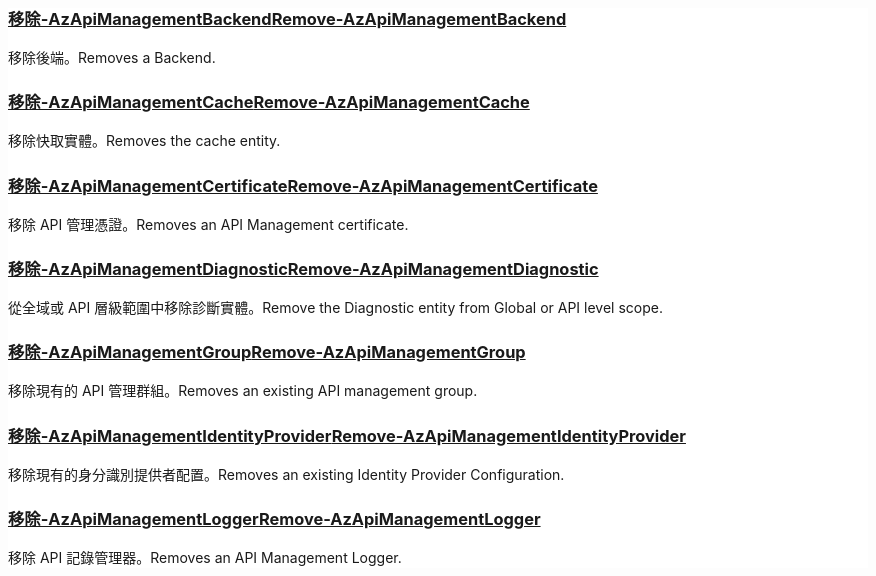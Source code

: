 ### [<span data-ttu-id="3c11c-260">移除-AzApiManagementBackend</span><span class="sxs-lookup"><span data-stu-id="3c11c-260">Remove-AzApiManagementBackend</span></span>](Remove-AzApiManagementBackend.md)
<span data-ttu-id="3c11c-261">移除後端。</span><span class="sxs-lookup"><span data-stu-id="3c11c-261">Removes a Backend.</span></span>

### [<span data-ttu-id="3c11c-262">移除-AzApiManagementCache</span><span class="sxs-lookup"><span data-stu-id="3c11c-262">Remove-AzApiManagementCache</span></span>](Remove-AzApiManagementCache.md)
<span data-ttu-id="3c11c-263">移除快取實體。</span><span class="sxs-lookup"><span data-stu-id="3c11c-263">Removes the cache entity.</span></span>

### [<span data-ttu-id="3c11c-264">移除-AzApiManagementCertificate</span><span class="sxs-lookup"><span data-stu-id="3c11c-264">Remove-AzApiManagementCertificate</span></span>](Remove-AzApiManagementCertificate.md)
<span data-ttu-id="3c11c-265">移除 API 管理憑證。</span><span class="sxs-lookup"><span data-stu-id="3c11c-265">Removes an API Management certificate.</span></span>

### [<span data-ttu-id="3c11c-266">移除-AzApiManagementDiagnostic</span><span class="sxs-lookup"><span data-stu-id="3c11c-266">Remove-AzApiManagementDiagnostic</span></span>](Remove-AzApiManagementDiagnostic.md)
<span data-ttu-id="3c11c-267">從全域或 API 層級範圍中移除診斷實體。</span><span class="sxs-lookup"><span data-stu-id="3c11c-267">Remove the Diagnostic entity from Global or API level scope.</span></span>

### [<span data-ttu-id="3c11c-268">移除-AzApiManagementGroup</span><span class="sxs-lookup"><span data-stu-id="3c11c-268">Remove-AzApiManagementGroup</span></span>](Remove-AzApiManagementGroup.md)
<span data-ttu-id="3c11c-269">移除現有的 API 管理群組。</span><span class="sxs-lookup"><span data-stu-id="3c11c-269">Removes an existing API management group.</span></span>

### [<span data-ttu-id="3c11c-270">移除-AzApiManagementIdentityProvider</span><span class="sxs-lookup"><span data-stu-id="3c11c-270">Remove-AzApiManagementIdentityProvider</span></span>](Remove-AzApiManagementIdentityProvider.md)
<span data-ttu-id="3c11c-271">移除現有的身分識別提供者配置。</span><span class="sxs-lookup"><span data-stu-id="3c11c-271">Removes an existing Identity Provider Configuration.</span></span>

### [<span data-ttu-id="3c11c-272">移除-AzApiManagementLogger</span><span class="sxs-lookup"><span data-stu-id="3c11c-272">Remove-AzApiManagementLogger</span></span>](Remove-AzApiManagementLogger.md)
<span data-ttu-id="3c11c-273">移除 API 記錄管理器。</span><span class="sxs-lookup"><span data-stu-id="3c11c-273">Removes an API Management Logger.</span></span>
